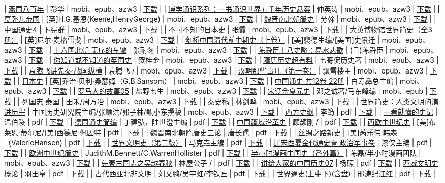 | [燕国八百年](https://www.booknestle.com/book/11624) | 彭华 | mobi、epub、azw3 | [下载](https://www.booknestle.com/book/11624) |
| [博学通识系列：一书通识世界五千年历史悬案](https://www.booknestle.com/book/11658) | 仲英涛 | mobi、epub、azw3 | [下载](https://www.booknestle.com/book/11658) |
| [莫卧儿帝国](https://www.booknestle.com/book/11659) | [英]H.G.基恩(Keene,HenryGeorge) | mobi、epub、azw3 | [下载](https://www.booknestle.com/book/11659) |
| [魏晋南北朝简史](https://www.booknestle.com/book/11665) | 劳榦 | mobi、epub、azw3 | [下载](https://www.booknestle.com/book/11665) |
| [中国通史4](https://www.booknestle.com/book/11691) | 卜宪群 | mobi、epub、azw3 | [下载](https://www.booknestle.com/book/11691) |
| [不可不知的日本史](https://www.booknestle.com/book/11704) | 张霞 | mobi、epub、azw3 | [下载](https://www.booknestle.com/book/11704) |
| [大英博物馆世界简史（全3册）](https://www.booknestle.com/book/11705) | [英]尼尔·麦格雷戈 | mobi、epub、azw3 | [下载](https://www.booknestle.com/book/11705) |
| [剑桥中国清代前中期史（上卷）](https://www.booknestle.com/book/11708) | [美]裴德生编/[美国]史景迁 | mobi、epub、azw3 | [下载](https://www.booknestle.com/book/11708) |
| [十六国北朝 无序的车辙](https://www.booknestle.com/book/11723) | 张耐冬 | mobi、epub、azw3 | [下载](https://www.booknestle.com/book/11723) |
| [陈舜臣十八史略：易水悲歌](https://www.booknestle.com/book/11733) | (日)陈舜臣 | mobi、epub、azw3 | [下载](https://www.booknestle.com/book/11733) |
| [你知道或不知道的英国史](https://www.booknestle.com/book/11736) | 贺桂金 | mobi、epub、azw3 | [下载](https://www.booknestle.com/book/11736) |
| [隋唐历史超有料](https://www.booknestle.com/book/11740) | 七哥侃历史著 | mobi、epub、azw3 | [下载](https://www.booknestle.com/book/11740) |
| [袁腾飞讲先秦·战国纵横](https://www.booknestle.com/book/11741) | 袁腾飞          / | mobi、epub、azw3 | [下载](https://www.booknestle.com/book/11741) |
| [汉朝那些事儿（第一卷）](https://www.booknestle.com/book/11833) | 飘雪楼主 | mobi、epub、azw3 | [下载](https://www.booknestle.com/book/11833) |
| [日本史](https://www.booknestle.com/book/11847) | [英]乔治·贝利·桑瑟姆（G.B.Sansom） | mobi、epub、azw3 | [下载](https://www.booknestle.com/book/11847) |
| [中国通史 共12卷 22册](https://www.booknestle.com/book/11856) | 白寿彝总主编 | mobi、epub、azw3 | [下载](https://www.booknestle.com/book/11856) |
| [罗马人的故事05](https://www.booknestle.com/book/11866) | 盐野七生 | mobi、epub、azw3 | [下载](https://www.booknestle.com/book/11866) |
| [宋辽金夏元史](https://www.booknestle.com/book/11868) | 邓之诚著/马东峰编 | mobi、epub | [下载](https://www.booknestle.com/book/11868) |
| [列国志 泰国](https://www.booknestle.com/book/11885) | 田禾/周方冶 | mobi、epub、azw3 | [下载](https://www.booknestle.com/book/11885) |
| [秦史稿](https://www.booknestle.com/book/11887) | 林剑鸣 | mobi、epub、azw3 | [下载](https://www.booknestle.com/book/11887) |
| [世界简史：人类文明的演进历程](https://www.booknestle.com/book/11910) | 中国历史研究院主编/张顺洪/郭子林/甄小东撰稿 | mobi、epub、azw3 | [下载](https://www.booknestle.com/book/11910) |
| [西方史纲](https://www.booknestle.com/book/11944) | 李筠 | pdf | [下载](https://www.booknestle.com/book/11944) |
| [一看就懂的史记](https://www.booknestle.com/book/12000) | 温伯陵 | pdf | [下载](https://www.booknestle.com/book/12000) |
| [德国通史简编](https://www.booknestle.com/book/12021) | 丁建弘，陆世澄主编 | pdf | [下载](https://www.booknestle.com/book/12021) |
| [中国疆域沿革史](https://www.booknestle.com/book/12027) | 顾颉刚            / | pdf | [下载](https://www.booknestle.com/book/12027) |
| [西欧中世纪史](https://www.booknestle.com/book/12036) | [美]布莱恩·蒂尔尼/[美]西德尼·佩因特 | pdf | [下载](https://www.booknestle.com/book/12036) |
| [魏晋南北朝隋唐史三论](https://www.booknestle.com/book/12127) | 唐长孺 | pdf | [下载](https://www.booknestle.com/book/12127) |
| [丝绸之路新史](https://www.booknestle.com/book/12137) | [美]芮乐伟·韩森（ValerieHansen) | pdf | [下载](https://www.booknestle.com/book/12137) |
| [世界文明史（第二版）](https://www.booknestle.com/book/12186) | 马克垚主编 | pdf | [下载](https://www.booknestle.com/book/12186) |
| [辽宋西夏金代通史壹 政治军事卷](https://www.booknestle.com/book/12187) | 漆侠主编 | pdf | [下载](https://www.booknestle.com/book/12187) |
| [欧洲中世纪简史](https://www.booknestle.com/book/12196) | JudithM.Bennett/C.WarrenHollister | pdf | [下载](https://www.booknestle.com/book/12196) |
| [半小时漫画中国史（番外篇）](https://www.booknestle.com/book/12197) | 陈磊/半小时漫画团队 | mobi、epub、azw3 | [下载](https://www.booknestle.com/book/12197) |
| [先秦古国志之吴越春秋](https://www.booknestle.com/book/12208) | 林屋公子          / | pdf | [下载](https://www.booknestle.com/book/12208) |
| [讲给大家的中国历史07](https://www.booknestle.com/book/12213) | 杨照 | pdf | [下载](https://www.booknestle.com/book/12213) |
| [西域文明史概论](https://www.booknestle.com/book/12239) | 羽田亨 | pdf | [下载](https://www.booknestle.com/book/12239) |
| [古代西亚北非文明](https://www.booknestle.com/book/12255) | 刘文鹏/吴宇虹/李铁匠 | pdf | [下载](https://www.booknestle.com/book/12255) |
| [世界通史(上中下)(含盘)](https://www.booknestle.com/book/12275) | 邢涛纪江红 | pdf | [下载](https://www.booknestle.com/book/12275) |